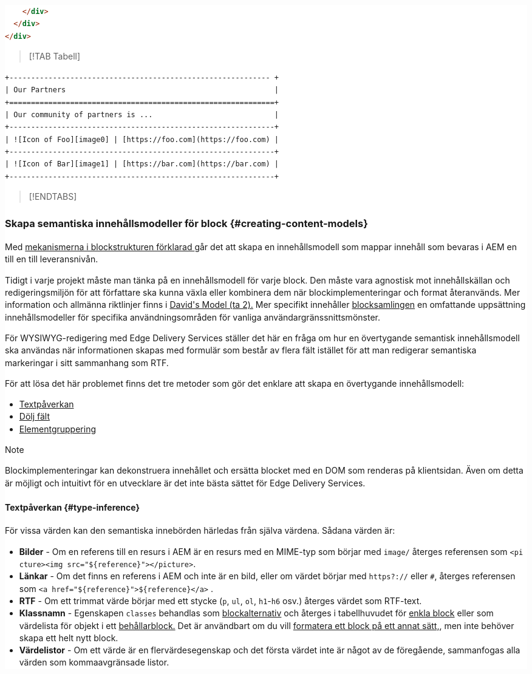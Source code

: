 ```html
    </div>
  </div>
</div>
```

>[!TAB Tabell]

```text
+------------------------------------------------------------ +
| Our Partners                                                |
+=============================================================+
| Our community of partners is ...                            |
+-------------------------------------------------------------+
| ![Icon of Foo][image0] | [https://foo.com](https://foo.com) |
+-------------------------------------------------------------+
| ![Icon of Bar][image1] | [https://bar.com](https://bar.com) |
+-------------------------------------------------------------+
```

>[!ENDTABS]

### Skapa semantiska innehållsmodeller för block {#creating-content-models}

Med [mekanismerna i blockstrukturen förklarad ](#block-structure) går det att skapa en innehållsmodell som mappar innehåll som bevaras i AEM en till en till leveransnivån.

Tidigt i varje projekt måste man tänka på en innehållsmodell för varje block. Den måste vara agnostisk mot innehållskällan och redigeringsmiljön för att författare ska kunna växla eller kombinera dem när blockimplementeringar och format återanvänds. Mer information och allmänna riktlinjer finns i [David&#39;s Model (ta 2).](https://www.aem.live/docs/davidsmodel) Mer specifikt innehåller [blocksamlingen](/help/edge/developer/block-collection.md) en omfattande uppsättning innehållsmodeller för specifika användningsområden för vanliga användargränssnittsmönster.

För WYSIWYG-redigering med Edge Delivery Services ställer det här en fråga om hur en övertygande semantisk innehållsmodell ska användas när informationen skapas med formulär som består av flera fält istället för att man redigerar semantiska markeringar i sitt sammanhang som RTF.

För att lösa det här problemet finns det tre metoder som gör det enklare att skapa en övertygande innehållsmodell:

* [Textpåverkan](#type-inference)
* [Dölj fält](#field-collapse)
* [Elementgruppering](#element-grouping)

>[!NOTE]
>
>Blockimplementeringar kan dekonstruera innehållet och ersätta blocket med en DOM som renderas på klientsidan. Även om detta är möjligt och intuitivt för en utvecklare är det inte bästa sättet för Edge Delivery Services.

#### Textpåverkan {#type-inference}

För vissa värden kan den semantiska innebörden härledas från själva värdena. Sådana värden är:

* **Bilder** - Om en referens till en resurs i AEM är en resurs med en MIME-typ som börjar med `image/` återges referensen som `<picture><img src="${reference}"></picture>`.
* **Länkar** - Om det finns en referens i AEM och inte är en bild, eller om värdet börjar med `https?://` eller `#`, återges referensen som `<a href="${reference}">${reference}</a>` .
* **RTF** - Om ett trimmat värde börjar med ett stycke (`p`, `ul`, `ol`, `h1`-`h6` osv.) återges värdet som RTF-text.
* **Klassnamn** - Egenskapen `classes` behandlas som [blockalternativ](/help/edge/developer/markup-sections-blocks.md#block-options) och återges i tabellhuvudet för [enkla block](#simple) eller som värdelista för objekt i ett [ behållarblock.](#container) Det är användbart om du vill [formatera ett block på ett annat sätt,](/help/edge/wysiwyg-authoring/create-block.md#block-options), men inte behöver skapa ett helt nytt block.
* **Värdelistor** - Om ett värde är en flervärdesegenskap och det första värdet inte är något av de föregående, sammanfogas alla värden som kommaavgränsade listor.
